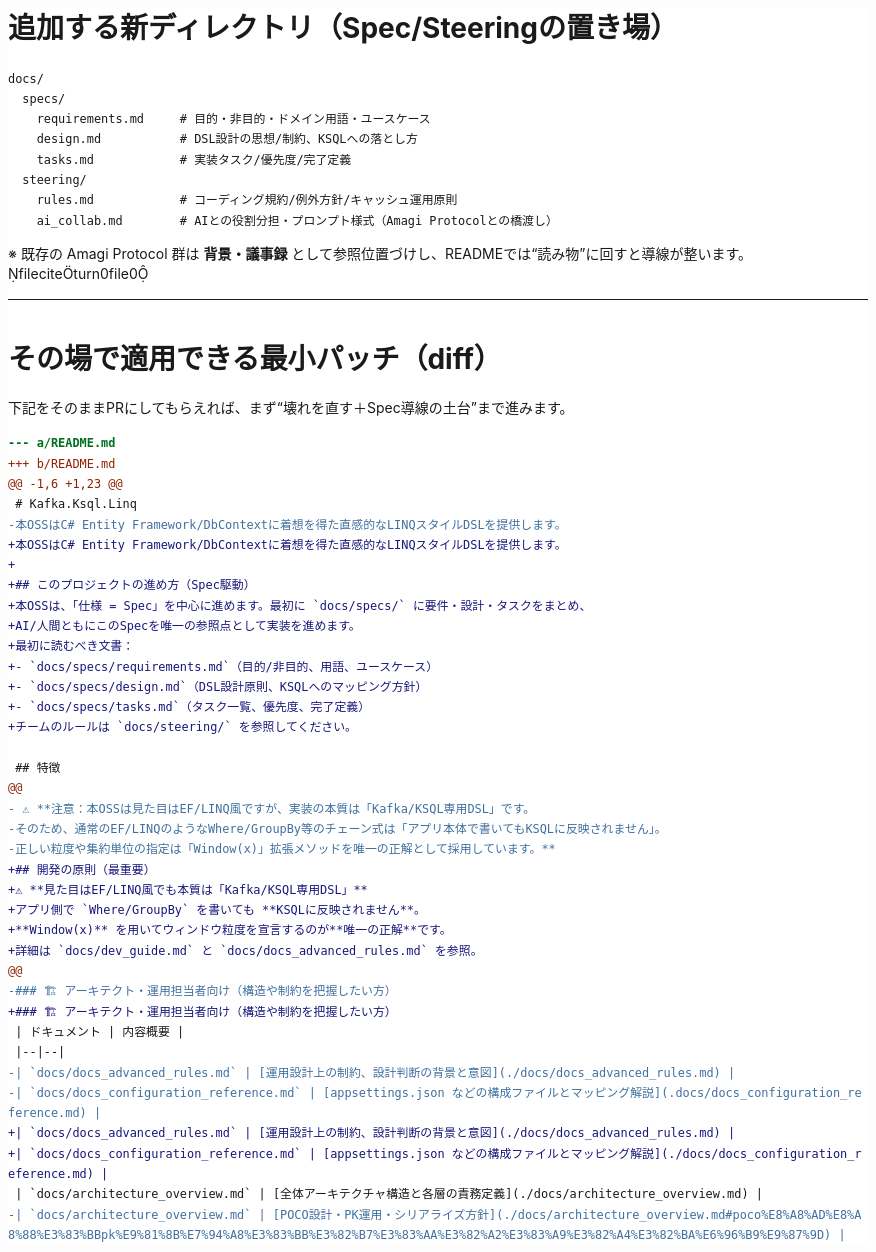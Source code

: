 # 追加する新ディレクトリ（Spec/Steeringの置き場）
```
docs/
  specs/
    requirements.md     # 目的・非目的・ドメイン用語・ユースケース
    design.md           # DSL設計の思想/制約、KSQLへの落とし方
    tasks.md            # 実装タスク/優先度/完了定義
  steering/
    rules.md            # コーディング規約/例外方針/キャッシュ運用原則
    ai_collab.md        # AIとの役割分担・プロンプト様式（Amagi Protocolとの橋渡し）
```
※ 既存の Amagi Protocol 群は **背景・議事録** として参照位置づけし、READMEでは“読み物”に回すと導線が整います。fileciteturn0file0

---

# その場で適用できる最小パッチ（diff）
下記をそのままPRにしてもらえれば、まず“壊れを直す＋Spec導線の土台”まで進みます。

```diff
--- a/README.md
+++ b/README.md
@@ -1,6 +1,23 @@
 # Kafka.Ksql.Linq
-本OSSはC# Entity Framework/DbContextに着想を得た直感的なLINQスタイルDSLを提供します。
+本OSSはC# Entity Framework/DbContextに着想を得た直感的なLINQスタイルDSLを提供します。
+
+## このプロジェクトの進め方（Spec駆動）
+本OSSは、「仕様 = Spec」を中心に進めます。最初に `docs/specs/` に要件・設計・タスクをまとめ、
+AI/人間ともにこのSpecを唯一の参照点として実装を進めます。
+最初に読むべき文書：
+- `docs/specs/requirements.md`（目的/非目的、用語、ユースケース）
+- `docs/specs/design.md`（DSL設計原則、KSQLへのマッピング方針）
+- `docs/specs/tasks.md`（タスク一覧、優先度、完了定義）
+チームのルールは `docs/steering/` を参照してください。
 
 ## 特徴
@@
- ⚠️ **注意：本OSSは見た目はEF/LINQ風ですが、実装の本質は「Kafka/KSQL専用DSL」です。  
-そのため、通常のEF/LINQのようなWhere/GroupBy等のチェーン式は「アプリ本体で書いてもKSQLに反映されません」。
-正しい粒度や集約単位の指定は「Window(x)」拡張メソッドを唯一の正解として採用しています。**
+## 開発の原則（最重要）
+⚠️ **見た目はEF/LINQ風でも本質は「Kafka/KSQL専用DSL」**  
+アプリ側で `Where/GroupBy` を書いても **KSQLに反映されません**。  
+**Window(x)** を用いてウィンドウ粒度を宣言するのが**唯一の正解**です。
+詳細は `docs/dev_guide.md` と `docs/docs_advanced_rules.md` を参照。
@@
-### 🏗️ アーキテクト・運用担当者向け（構造や制約を把握したい方）
+### 🏗️ アーキテクト・運用担当者向け（構造や制約を把握したい方）
 | ドキュメント | 内容概要 |
 |--|--|
-| `docs/docs_advanced_rules.md` | [運用設計上の制約、設計判断の背景と意図](./docs/docs_advanced_rules.md) |
-| `docs/docs_configuration_reference.md` | [appsettings.json などの構成ファイルとマッピング解説](.docs/docs_configuration_reference.md) |
+| `docs/docs_advanced_rules.md` | [運用設計上の制約、設計判断の背景と意図](./docs/docs_advanced_rules.md) |
+| `docs/docs_configuration_reference.md` | [appsettings.json などの構成ファイルとマッピング解説](./docs/docs_configuration_reference.md) |
 | `docs/architecture_overview.md` | [全体アーキテクチャ構造と各層の責務定義](./docs/architecture_overview.md) |
-| `docs/architecture_overview.md` | [POCO設計・PK運用・シリアライズ方針](./docs/architecture_overview.md#poco%E8%A8%AD%E8%A8%88%E3%83%BBpk%E9%81%8B%E7%94%A8%E3%83%BB%E3%82%B7%E3%83%AA%E3%82%A2%E3%83%A9%E3%82%A4%E3%82%BA%E6%96%B9%E9%87%9D) |
```